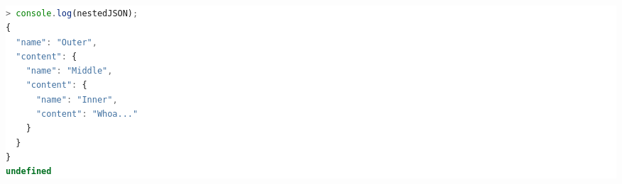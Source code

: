 ```javascript
> console.log(nestedJSON);
{
  "name": "Outer",
  "content": {
    "name": "Middle",
    "content": {
      "name": "Inner",
      "content": "Whoa..."
    }
  }
}
undefined
```